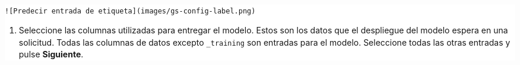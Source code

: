     ![Predecir entrada de etiqueta](images/gs-config-label.png)

1.  Seleccione las columnas utilizadas para entregar el modelo. Estos son los datos que el despliegue del modelo espera en una solicitud. Todas las columnas de datos excepto `_training` son entradas para el modelo. Seleccione todas las otras entradas y pulse **Siguiente**.
